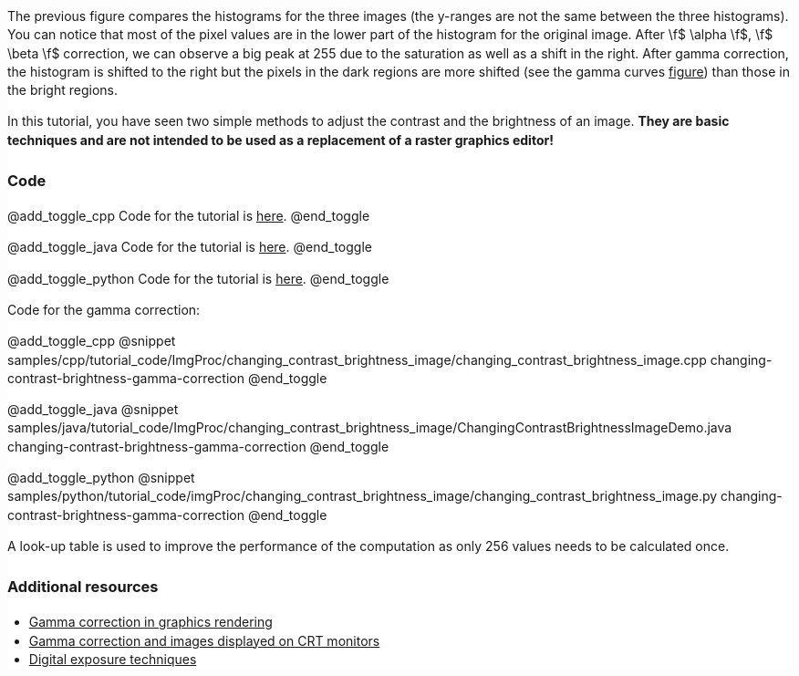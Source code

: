 The previous figure compares the histograms for the three images (the y-ranges are not the same between the three histograms).
You can notice that most of the pixel values are in the lower part of the histogram for the original image. After \f$ \alpha \f$,
\f$ \beta \f$ correction, we can observe a big peak at 255 due to the saturation as well as a shift in the right.
After gamma correction, the histogram is shifted to the right but the pixels in the dark regions are more shifted
(see the gamma curves [figure](Basic_Linear_Transform_Tutorial_gamma.png)) than those in the bright regions.

In this tutorial, you have seen two simple methods to adjust the contrast and the brightness of an image. **They are basic techniques
and are not intended to be used as a replacement of a raster graphics editor!**

### Code

@add_toggle_cpp
Code for the tutorial is [here](https://github.com/opencv/opencv/blob/master/samples/cpp/tutorial_code/ImgProc/changing_contrast_brightness_image/changing_contrast_brightness_image.cpp).
@end_toggle

@add_toggle_java
Code for the tutorial is [here](https://github.com/opencv/opencv/blob/master/samples/java/tutorial_code/ImgProc/changing_contrast_brightness_image/ChangingContrastBrightnessImageDemo.java).
@end_toggle

@add_toggle_python
Code for the tutorial is [here](https://github.com/opencv/opencv/blob/master/samples/python/tutorial_code/imgProc/changing_contrast_brightness_image/changing_contrast_brightness_image.py).
@end_toggle

Code for the gamma correction:

@add_toggle_cpp
@snippet samples/cpp/tutorial_code/ImgProc/changing_contrast_brightness_image/changing_contrast_brightness_image.cpp changing-contrast-brightness-gamma-correction
@end_toggle

@add_toggle_java
@snippet samples/java/tutorial_code/ImgProc/changing_contrast_brightness_image/ChangingContrastBrightnessImageDemo.java changing-contrast-brightness-gamma-correction
@end_toggle

@add_toggle_python
@snippet samples/python/tutorial_code/imgProc/changing_contrast_brightness_image/changing_contrast_brightness_image.py changing-contrast-brightness-gamma-correction
@end_toggle

A look-up table is used to improve the performance of the computation as only 256 values needs to be calculated once.

### Additional resources

-   [Gamma correction in graphics rendering](https://learnopengl.com/#!Advanced-Lighting/Gamma-Correction)
-   [Gamma correction and images displayed on CRT monitors](http://www.graphics.cornell.edu/~westin/gamma/gamma.html)
-   [Digital exposure techniques](http://www.cambridgeincolour.com/tutorials/digital-exposure-techniques.htm)
